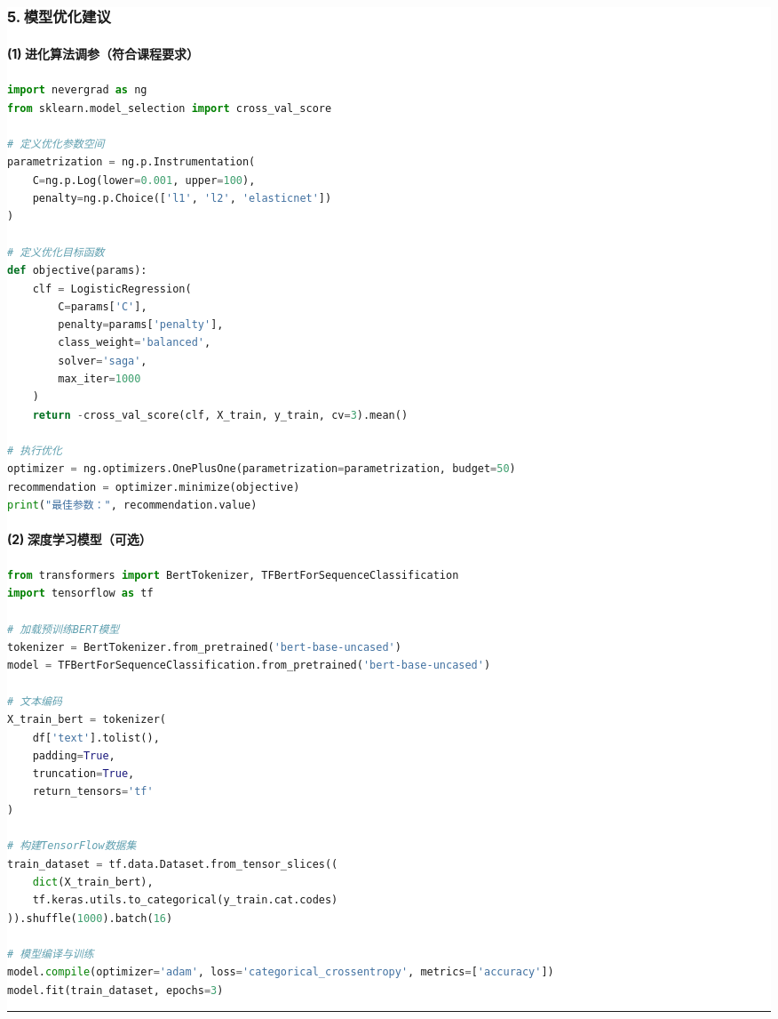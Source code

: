 
### **5. 模型优化建议**
#### **(1) 进化算法调参（符合课程要求）**
```python
import nevergrad as ng
from sklearn.model_selection import cross_val_score

# 定义优化参数空间
parametrization = ng.p.Instrumentation(
    C=ng.p.Log(lower=0.001, upper=100),
    penalty=ng.p.Choice(['l1', 'l2', 'elasticnet'])
)

# 定义优化目标函数
def objective(params):
    clf = LogisticRegression(
        C=params['C'],
        penalty=params['penalty'],
        class_weight='balanced',
        solver='saga',
        max_iter=1000
    )
    return -cross_val_score(clf, X_train, y_train, cv=3).mean()

# 执行优化
optimizer = ng.optimizers.OnePlusOne(parametrization=parametrization, budget=50)
recommendation = optimizer.minimize(objective)
print("最佳参数：", recommendation.value)
```

#### **(2) 深度学习模型（可选）**
```python
from transformers import BertTokenizer, TFBertForSequenceClassification
import tensorflow as tf

# 加载预训练BERT模型
tokenizer = BertTokenizer.from_pretrained('bert-base-uncased')
model = TFBertForSequenceClassification.from_pretrained('bert-base-uncased')

# 文本编码
X_train_bert = tokenizer(
    df['text'].tolist(), 
    padding=True, 
    truncation=True, 
    return_tensors='tf'
)

# 构建TensorFlow数据集
train_dataset = tf.data.Dataset.from_tensor_slices((
    dict(X_train_bert),
    tf.keras.utils.to_categorical(y_train.cat.codes)
)).shuffle(1000).batch(16)

# 模型编译与训练
model.compile(optimizer='adam', loss='categorical_crossentropy', metrics=['accuracy'])
model.fit(train_dataset, epochs=3)
```

---